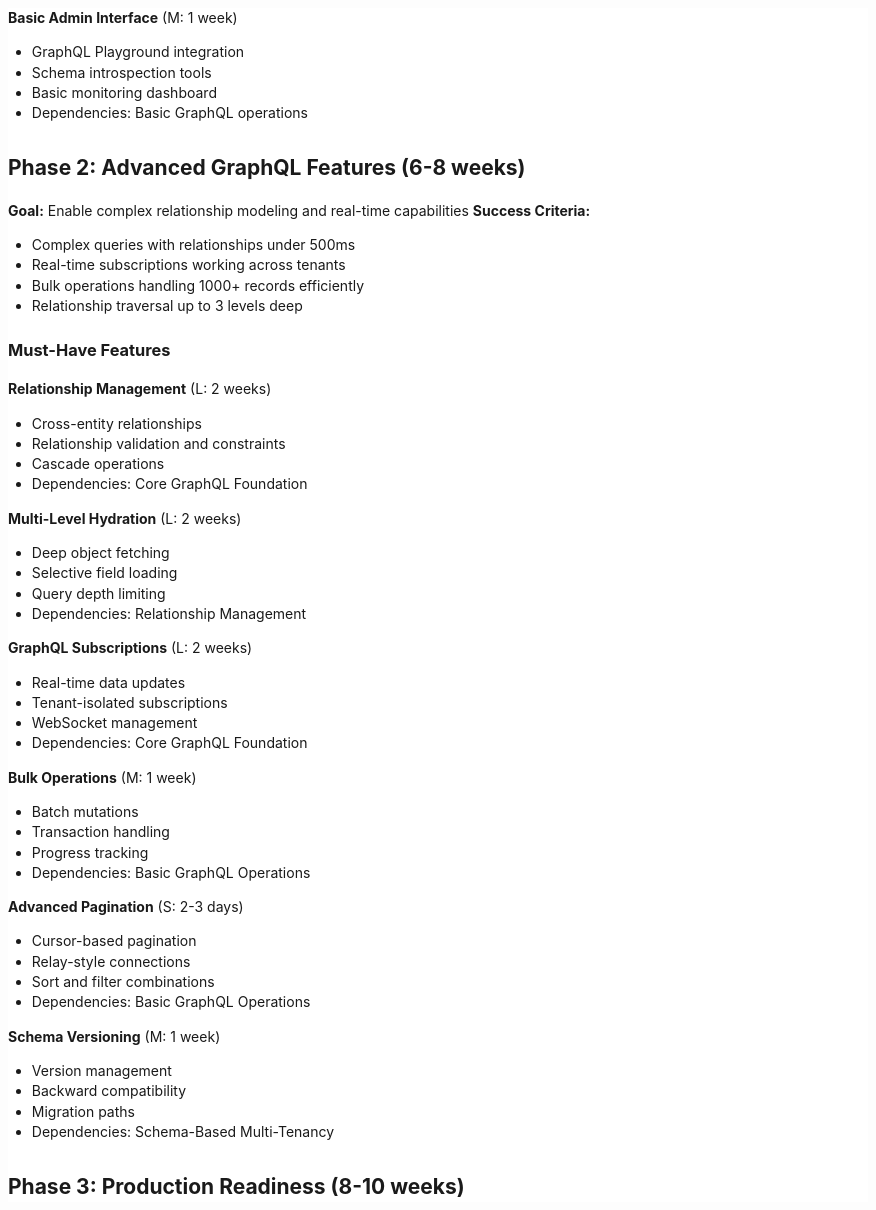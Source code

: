 **Basic Admin Interface** (M: 1 week)
- GraphQL Playground integration
- Schema introspection tools
- Basic monitoring dashboard
- Dependencies: Basic GraphQL operations

## Phase 2: Advanced GraphQL Features (6-8 weeks)

**Goal:** Enable complex relationship modeling and real-time capabilities
**Success Criteria:**
- Complex queries with relationships under 500ms
- Real-time subscriptions working across tenants
- Bulk operations handling 1000+ records efficiently
- Relationship traversal up to 3 levels deep

### Must-Have Features

**Relationship Management** (L: 2 weeks)
- Cross-entity relationships
- Relationship validation and constraints
- Cascade operations
- Dependencies: Core GraphQL Foundation

**Multi-Level Hydration** (L: 2 weeks)
- Deep object fetching
- Selective field loading
- Query depth limiting
- Dependencies: Relationship Management

**GraphQL Subscriptions** (L: 2 weeks)
- Real-time data updates
- Tenant-isolated subscriptions
- WebSocket management
- Dependencies: Core GraphQL Foundation

**Bulk Operations** (M: 1 week)
- Batch mutations
- Transaction handling
- Progress tracking
- Dependencies: Basic GraphQL Operations

**Advanced Pagination** (S: 2-3 days)
- Cursor-based pagination
- Relay-style connections
- Sort and filter combinations
- Dependencies: Basic GraphQL Operations

**Schema Versioning** (M: 1 week)
- Version management
- Backward compatibility
- Migration paths
- Dependencies: Schema-Based Multi-Tenancy

## Phase 3: Production Readiness (8-10 weeks)
